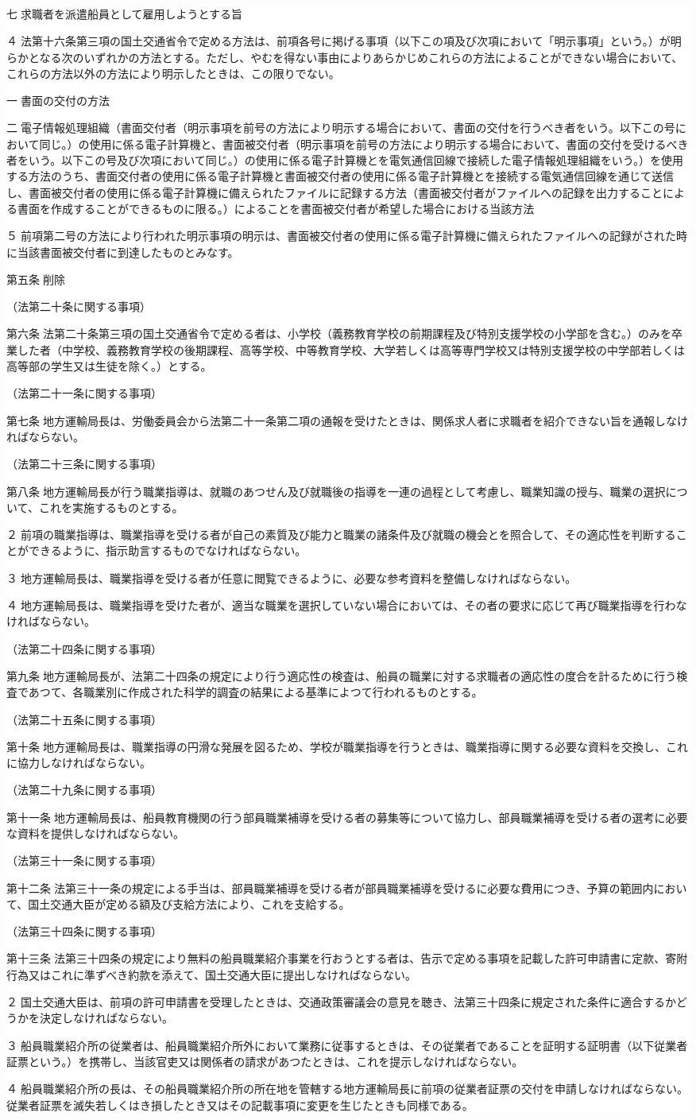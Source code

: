 七 求職者を派遣船員として雇用しようとする旨

４ 法第十六条第三項の国土交通省令で定める方法は、前項各号に掲げる事項（以下この項及び次項において「明示事項」という。）が明らかとなる次のいずれかの方法とする。ただし、やむを得ない事由によりあらかじめこれらの方法によることができない場合において、これらの方法以外の方法により明示したときは、この限りでない。

一 書面の交付の方法

二 電子情報処理組織（書面交付者（明示事項を前号の方法により明示する場合において、書面の交付を行うべき者をいう。以下この号において同じ。）の使用に係る電子計算機と、書面被交付者（明示事項を前号の方法により明示する場合において、書面の交付を受けるべき者をいう。以下この号及び次項において同じ。）の使用に係る電子計算機とを電気通信回線で接続した電子情報処理組織をいう。）を使用する方法のうち、書面交付者の使用に係る電子計算機と書面被交付者の使用に係る電子計算機とを接続する電気通信回線を通じて送信し、書面被交付者の使用に係る電子計算機に備えられたファイルに記録する方法（書面被交付者がファイルへの記録を出力することによる書面を作成することができるものに限る。）によることを書面被交付者が希望した場合における当該方法

５ 前項第二号の方法により行われた明示事項の明示は、書面被交付者の使用に係る電子計算機に備えられたファイルへの記録がされた時に当該書面被交付者に到達したものとみなす。

第五条 削除

（法第二十条に関する事項）

第六条 法第二十条第三項の国土交通省令で定める者は、小学校（義務教育学校の前期課程及び特別支援学校の小学部を含む。）のみを卒業した者（中学校、義務教育学校の後期課程、高等学校、中等教育学校、大学若しくは高等専門学校又は特別支援学校の中学部若しくは高等部の学生又は生徒を除く。）とする。

（法第二十一条に関する事項）

第七条 地方運輸局長は、労働委員会から法第二十一条第二項の通報を受けたときは、関係求人者に求職者を紹介できない旨を通報しなければならない。

（法第二十三条に関する事項）

第八条 地方運輸局長が行う職業指導は、就職のあつせん及び就職後の指導を一連の過程として考慮し、職業知識の授与、職業の選択について、これを実施するものとする。

２ 前項の職業指導は、職業指導を受ける者が自己の素質及び能力と職業の諸条件及び就職の機会とを照合して、その適応性を判断することができるように、指示助言するものでなければならない。

３ 地方運輸局長は、職業指導を受ける者が任意に閲覧できるように、必要な参考資料を整備しなければならない。

４ 地方運輸局長は、職業指導を受けた者が、適当な職業を選択していない場合においては、その者の要求に応じて再び職業指導を行わなければならない。

（法第二十四条に関する事項）

第九条 地方運輸局長が、法第二十四条の規定により行う適応性の検査は、船員の職業に対する求職者の適応性の度合を計るために行う検査であつて、各職業別に作成された科学的調査の結果による基準によつて行われるものとする。

（法第二十五条に関する事項）

第十条 地方運輸局長は、職業指導の円滑な発展を図るため、学校が職業指導を行うときは、職業指導に関する必要な資料を交換し、これに協力しなければならない。

（法第二十九条に関する事項）

第十一条 地方運輸局長は、船員教育機関の行う部員職業補導を受ける者の募集等について協力し、部員職業補導を受ける者の選考に必要な資料を提供しなければならない。

（法第三十一条に関する事項）

第十二条 法第三十一条の規定による手当は、部員職業補導を受ける者が部員職業補導を受けるに必要な費用につき、予算の範囲内において、国土交通大臣が定める額及び支給方法により、これを支給する。

（法第三十四条に関する事項）

第十三条 法第三十四条の規定により無料の船員職業紹介事業を行おうとする者は、告示で定める事項を記載した許可申請書に定款、寄附行為又はこれに準ずべき約款を添えて、国土交通大臣に提出しなければならない。

２ 国土交通大臣は、前項の許可申請書を受理したときは、交通政策審議会の意見を聴き、法第三十四条に規定された条件に適合するかどうかを決定しなければならない。

３ 船員職業紹介所の従業者は、船員職業紹介所外において業務に従事するときは、その従業者であることを証明する証明書（以下従業者証票という。）を携帯し、当該官吏又は関係者の請求があつたときは、これを提示しなければならない。

４ 船員職業紹介所の長は、その船員職業紹介所の所在地を管轄する地方運輸局長に前項の従業者証票の交付を申請しなければならない。従業者証票を滅失若しくはき損したとき又はその記載事項に変更を生じたときも同様である。
